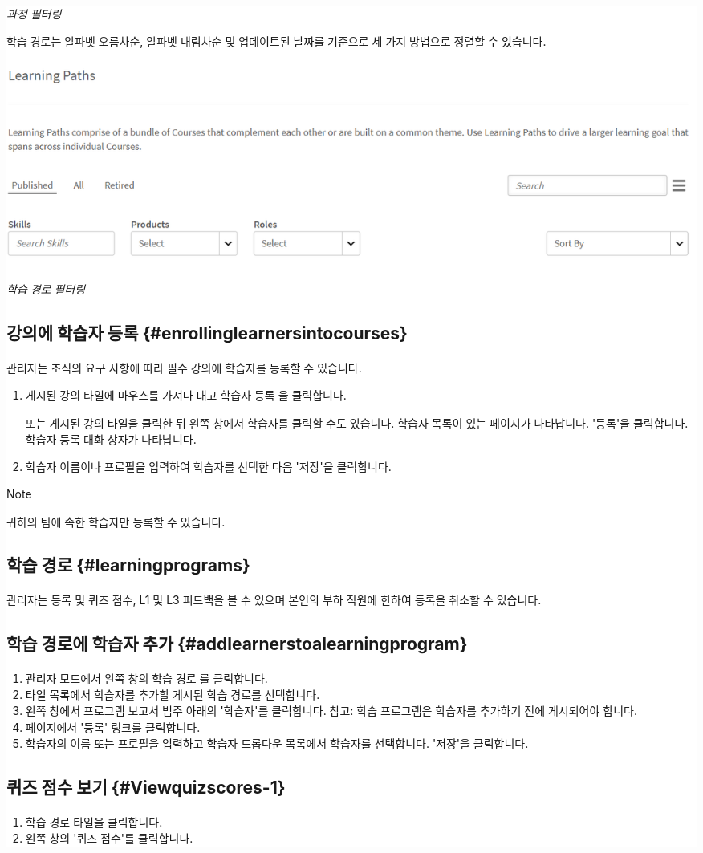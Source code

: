 *과정 필터링*

학습 경로는 알파벳 오름차순, 알파벳 내림차순 및 업데이트된 날짜를 기준으로 세 가지 방법으로 정렬할 수 있습니다.

![](assets/filter-learning-paths.png)

*학습 경로 필터링*

## 강의에 학습자 등록 {#enrollinglearnersintocourses}

관리자는 조직의 요구 사항에 따라 필수 강의에 학습자를 등록할 수 있습니다.

1. 게시된 강의 타일에 마우스를 가져다 대고 학습자 등록 을 클릭합니다.

   또는 게시된 강의 타일을 클릭한 뒤 왼쪽 창에서 학습자를 클릭할 수도 있습니다. 학습자 목록이 있는 페이지가 나타납니다. &#39;등록&#39;을 클릭합니다.\
   학습자 등록 대화 상자가 나타납니다.

1. 학습자 이름이나 프로필을 입력하여 학습자를 선택한 다음 &#39;저장&#39;을 클릭합니다.

>[!NOTE]
>
>귀하의 팀에 속한 학습자만 등록할 수 있습니다.

## 학습 경로 {#learningprograms}

관리자는 등록 및 퀴즈 점수, L1 및 L3 피드백을 볼 수 있으며 본인의 부하 직원에 한하여 등록을 취소할 수 있습니다.

## 학습 경로에 학습자 추가 {#addlearnerstoalearningprogram}

1. 관리자 모드에서 왼쪽 창의 학습 경로 를 클릭합니다.
1. 타일 목록에서 학습자를 추가할 게시된 학습 경로를 선택합니다.
1. 왼쪽 창에서 프로그램 보고서 범주 아래의 &#39;학습자&#39;를 클릭합니다. 참고: 학습 프로그램은 학습자를 추가하기 전에 게시되어야 합니다.
1. 페이지에서 &#39;등록&#39; 링크를 클릭합니다.
1. 학습자의 이름 또는 프로필을 입력하고 학습자 드롭다운 목록에서 학습자를 선택합니다. &#39;저장&#39;을 클릭합니다.

## 퀴즈 점수 보기 {#Viewquizscores-1}

1. 학습 경로 타일을 클릭합니다.
1. 왼쪽 창의 &#39;퀴즈 점수&#39;를 클릭합니다.
